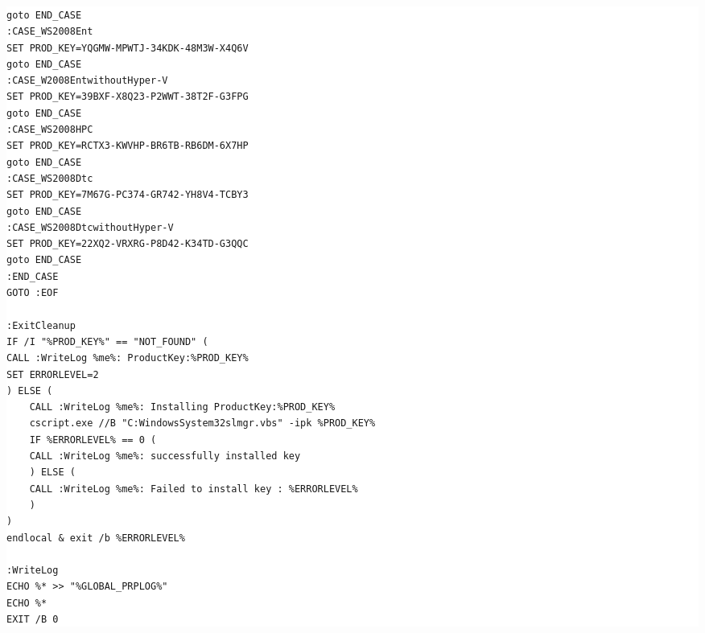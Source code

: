     goto END_CASE
    :CASE_WS2008Ent
    SET PROD_KEY=YQGMW-MPWTJ-34KDK-48M3W-X4Q6V
    goto END_CASE
    :CASE_W2008EntwithoutHyper-V
    SET PROD_KEY=39BXF-X8Q23-P2WWT-38T2F-G3FPG
    goto END_CASE
    :CASE_WS2008HPC
    SET PROD_KEY=RCTX3-KWVHP-BR6TB-RB6DM-6X7HP
    goto END_CASE
    :CASE_WS2008Dtc
    SET PROD_KEY=7M67G-PC374-GR742-YH8V4-TCBY3
    goto END_CASE
    :CASE_WS2008DtcwithoutHyper-V
    SET PROD_KEY=22XQ2-VRXRG-P8D42-K34TD-G3QQC
    goto END_CASE
    :END_CASE 
    GOTO :EOF
    
    :ExitCleanup 
    IF /I "%PROD_KEY%" == "NOT_FOUND" (
    CALL :WriteLog %me%: ProductKey:%PROD_KEY%
    SET ERRORLEVEL=2
    ) ELSE (
        CALL :WriteLog %me%: Installing ProductKey:%PROD_KEY%
        cscript.exe //B "C:WindowsSystem32slmgr.vbs" -ipk %PROD_KEY%
        IF %ERRORLEVEL% == 0 (
        CALL :WriteLog %me%: successfully installed key
        ) ELSE (
        CALL :WriteLog %me%: Failed to install key : %ERRORLEVEL%
        )
    )
    endlocal & exit /b %ERRORLEVEL%
    
    :WriteLog
    ECHO %* >> "%GLOBAL_PRPLOG%"
    ECHO %* 
    EXIT /B 0
</code>
